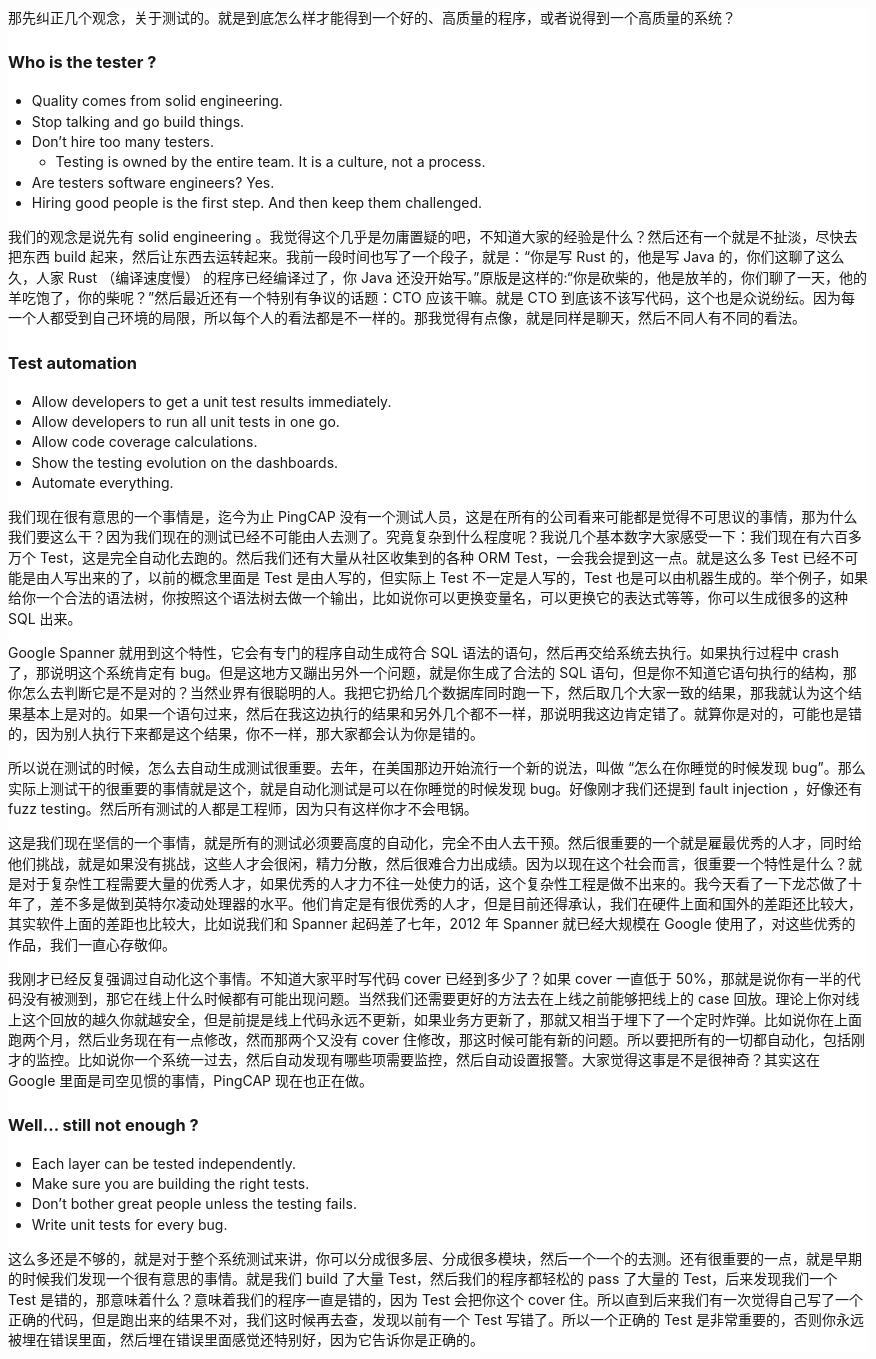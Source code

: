 那先纠正几个观念，关于测试的。就是到底怎么样才能得到一个好的、高质量的程序，或者说得到一个高质量的系统？

### Who is the tester ?

+ Quality comes from solid engineering.
+ Stop talking and go build things.
+ Don’t hire too many testers.
	- Testing is owned by the entire team.  It is a culture, not a process.
+ Are testers software engineers? Yes.
+ Hiring good people is the first step.  And then keep them challenged.

我们的观念是说先有 solid engineering 。我觉得这个几乎是勿庸置疑的吧，不知道大家的经验是什么？然后还有一个就是不扯淡，尽快去把东西 build 起来，然后让东西去运转起来。我前一段时间也写了一个段子，就是：“你是写 Rust 的，他是写 Java 的，你们这聊了这么久，人家 Rust （编译速度慢） 的程序已经编译过了，你 Java 还没开始写。”原版是这样的:“你是砍柴的，他是放羊的，你们聊了一天，他的羊吃饱了，你的柴呢？”然后最近还有一个特别有争议的话题：CTO 应该干嘛。就是 CTO 到底该不该写代码，这个也是众说纷纭。因为每一个人都受到自己环境的局限，所以每个人的看法都是不一样的。那我觉得有点像，就是同样是聊天，然后不同人有不同的看法。

### Test automation

+ Allow developers to get a unit test results immediately.
+ Allow developers to run all unit tests in one go.
+ Allow code coverage calculations.
+ Show the testing evolution on the dashboards.
+ Automate everything.

我们现在很有意思的一个事情是，迄今为止 PingCAP 没有一个测试人员，这是在所有的公司看来可能都是觉得不可思议的事情，那为什么我们要这么干？因为我们现在的测试已经不可能由人去测了。究竟复杂到什么程度呢？我说几个基本数字大家感受一下：我们现在有六百多万个 Test，这是完全自动化去跑的。然后我们还有大量从社区收集到的各种 ORM Test，一会我会提到这一点。就是这么多 Test 已经不可能是由人写出来的了，以前的概念里面是 Test 是由人写的，但实际上 Test 不一定是人写的，Test 也是可以由机器生成的。举个例子，如果给你一个合法的语法树，你按照这个语法树去做一个输出，比如说你可以更换变量名，可以更换它的表达式等等，你可以生成很多的这种 SQL 出来。

Google Spanner 就用到这个特性，它会有专门的程序自动生成符合 SQL 语法的语句，然后再交给系统去执行。如果执行过程中 crash 了，那说明这个系统肯定有 bug。但是这地方又蹦出另外一个问题，就是你生成了合法的 SQL 语句，但是你不知道它语句执行的结构，那你怎么去判断它是不是对的？当然业界有很聪明的人。我把它扔给几个数据库同时跑一下，然后取几个大家一致的结果，那我就认为这个结果基本上是对的。如果一个语句过来，然后在我这边执行的结果和另外几个都不一样，那说明我这边肯定错了。就算你是对的，可能也是错的，因为别人执行下来都是这个结果，你不一样，那大家都会认为你是错的。

所以说在测试的时候，怎么去自动生成测试很重要。去年，在美国那边开始流行一个新的说法，叫做 “怎么在你睡觉的时候发现 bug”。那么实际上测试干的很重要的事情就是这个，就是自动化测试是可以在你睡觉的时候发现 bug。好像刚才我们还提到 fault injection ，好像还有 fuzz testing。然后所有测试的人都是工程师，因为只有这样你才不会甩锅。

这是我们现在坚信的一个事情，就是所有的测试必须要高度的自动化，完全不由人去干预。然后很重要的一个就是雇最优秀的人才，同时给他们挑战，就是如果没有挑战，这些人才会很闲，精力分散，然后很难合力出成绩。因为以现在这个社会而言，很重要一个特性是什么？就是对于复杂性工程需要大量的优秀人才，如果优秀的人才力不往一处使力的话，这个复杂性工程是做不出来的。我今天看了一下龙芯做了十年了，差不多是做到英特尔凌动处理器的水平。他们肯定是有很优秀的人才，但是目前还得承认，我们在硬件上面和国外的差距还比较大，其实软件上面的差距也比较大，比如说我们和 Spanner 起码差了七年，2012 年 Spanner 就已经大规模在 Google 使用了，对这些优秀的作品，我们一直心存敬仰。

我刚才已经反复强调过自动化这个事情。不知道大家平时写代码 cover 已经到多少了？如果 cover 一直低于 50%，那就是说你有一半的代码没有被测到，那它在线上什么时候都有可能出现问题。当然我们还需要更好的方法去在上线之前能够把线上的 case 回放。理论上你对线上这个回放的越久你就越安全，但是前提是线上代码永远不更新，如果业务方更新了，那就又相当于埋下了一个定时炸弹。比如说你在上面跑两个月，然后业务现在有一点修改，然而那两个又没有 cover 住修改，那这时候可能有新的问题。所以要把所有的一切都自动化，包括刚才的监控。比如说你一个系统一过去，然后自动发现有哪些项需要监控，然后自动设置报警。大家觉得这事是不是很神奇？其实这在 Google 里面是司空见惯的事情，PingCAP 现在也正在做。

### Well… still not enough ?

+ Each layer can be tested independently.
+ Make sure you are building the right tests.
+ Don’t bother great people unless the testing fails.
+ Write unit tests for every bug.

这么多还是不够的，就是对于整个系统测试来讲，你可以分成很多层、分成很多模块，然后一个一个的去测。还有很重要的一点，就是早期的时候我们发现一个很有意思的事情。就是我们 build 了大量 Test，然后我们的程序都轻松的 pass 了大量的 Test，后来发现我们一个 Test 是错的，那意味着什么？意味着我们的程序一直是错的，因为 Test 会把你这个 cover 住。所以直到后来我们有一次觉得自己写了一个正确的代码，但是跑出来的结果不对，我们这时候再去查，发现以前有一个 Test 写错了。所以一个正确的 Test 是非常重要的，否则你永远被埋在错误里面，然后埋在错误里面感觉还特别好，因为它告诉你是正确的。
